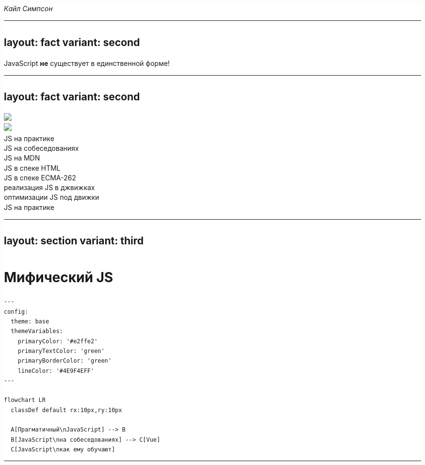 _Кайл Симпсон_

---
layout: fact
variant: second
---

JavaScript **не** существует в единственной форме!

---
layout: fact
variant: second
---
<img class="center w-[240px]" src="/img/iceberg.png" />
<div class="absolute top-0 left-0 w-full h-full backdrop-blur-[30px]" />
<img class="center w-[240px]" src="/img/iceberg.png" />

<div class="absolute center w-full h-full text-lg">
  <div class="absolute absolute top-[65px] left-1/2 transform -translate-x-1/2 -translate-y-1/2 pr-[50px]">JS на практике</div>
  <div class="absolute absolute top-[125px] left-1/2 transform -translate-x-1/2 -translate-y-1/2 pr-[50px]">JS на собеседованиях</div>
  <div class="absolute absolute top-[185px] left-1/2 transform -translate-x-1/2 -translate-y-1/2 pr-[50px]">JS на MDN</div>
  <div class="absolute absolute top-[245px] left-1/2 transform -translate-x-1/2 -translate-y-1/2 pr-[50px]">JS в спеке HTML</div>
  <div class="absolute absolute top-[305px] left-1/2 transform -translate-x-1/2 -translate-y-1/2 pr-[50px]">JS в спеке ECMA-262</div>
  <div class="absolute absolute top-[365px] left-1/2 transform -translate-x-1/2 -translate-y-1/2 pr-[50px]">реализация JS в джвижках</div>
  <div class="absolute absolute top-[425px] left-1/2 transform -translate-x-1/2 -translate-y-1/2 pr-[60px]">оптимизации JS под движки</div>
  <div class="absolute absolute top-[485px] left-1/2 transform -translate-x-1/2 -translate-y-1/2 pr-[50px]">JS на практике</div>
</div>

---
layout: section
variant: third
---

# Мифический JS

```mermaid
---
config:
  theme: base
  themeVariables:
    primaryColor: '#e2ffe2'
    primaryTextColor: 'green'
    primaryBorderColor: 'green'
    lineColor: '#4E9F4EFF'
---

flowchart LR
  classDef default rx:10px,ry:10px
  
  A[Прагматичный\nJavaScript] --> B
  B[JavaScript\nна собеседованиях] --> C[Vue]
  C[JavaScript\nкак ему обучают]
```

---